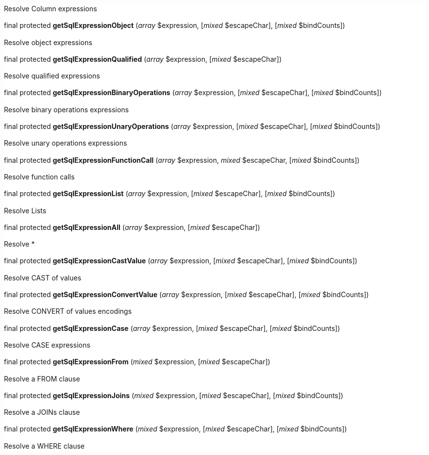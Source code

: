 Resolve Column expressions

final protected  **getSqlExpressionObject** (*array* $expression, [*mixed* $escapeChar], [*mixed* $bindCounts])

Resolve object expressions

final protected  **getSqlExpressionQualified** (*array* $expression, [*mixed* $escapeChar])

Resolve qualified expressions

final protected  **getSqlExpressionBinaryOperations** (*array* $expression, [*mixed* $escapeChar], [*mixed* $bindCounts])

Resolve binary operations expressions

final protected  **getSqlExpressionUnaryOperations** (*array* $expression, [*mixed* $escapeChar], [*mixed* $bindCounts])

Resolve unary operations expressions

final protected  **getSqlExpressionFunctionCall** (*array* $expression, *mixed* $escapeChar, [*mixed* $bindCounts])

Resolve function calls

final protected  **getSqlExpressionList** (*array* $expression, [*mixed* $escapeChar], [*mixed* $bindCounts])

Resolve Lists

final protected  **getSqlExpressionAll** (*array* $expression, [*mixed* $escapeChar])

Resolve *

final protected  **getSqlExpressionCastValue** (*array* $expression, [*mixed* $escapeChar], [*mixed* $bindCounts])

Resolve CAST of values

final protected  **getSqlExpressionConvertValue** (*array* $expression, [*mixed* $escapeChar], [*mixed* $bindCounts])

Resolve CONVERT of values encodings

final protected  **getSqlExpressionCase** (*array* $expression, [*mixed* $escapeChar], [*mixed* $bindCounts])

Resolve CASE expressions

final protected  **getSqlExpressionFrom** (*mixed* $expression, [*mixed* $escapeChar])

Resolve a FROM clause

final protected  **getSqlExpressionJoins** (*mixed* $expression, [*mixed* $escapeChar], [*mixed* $bindCounts])

Resolve a JOINs clause

final protected  **getSqlExpressionWhere** (*mixed* $expression, [*mixed* $escapeChar], [*mixed* $bindCounts])

Resolve a WHERE clause

